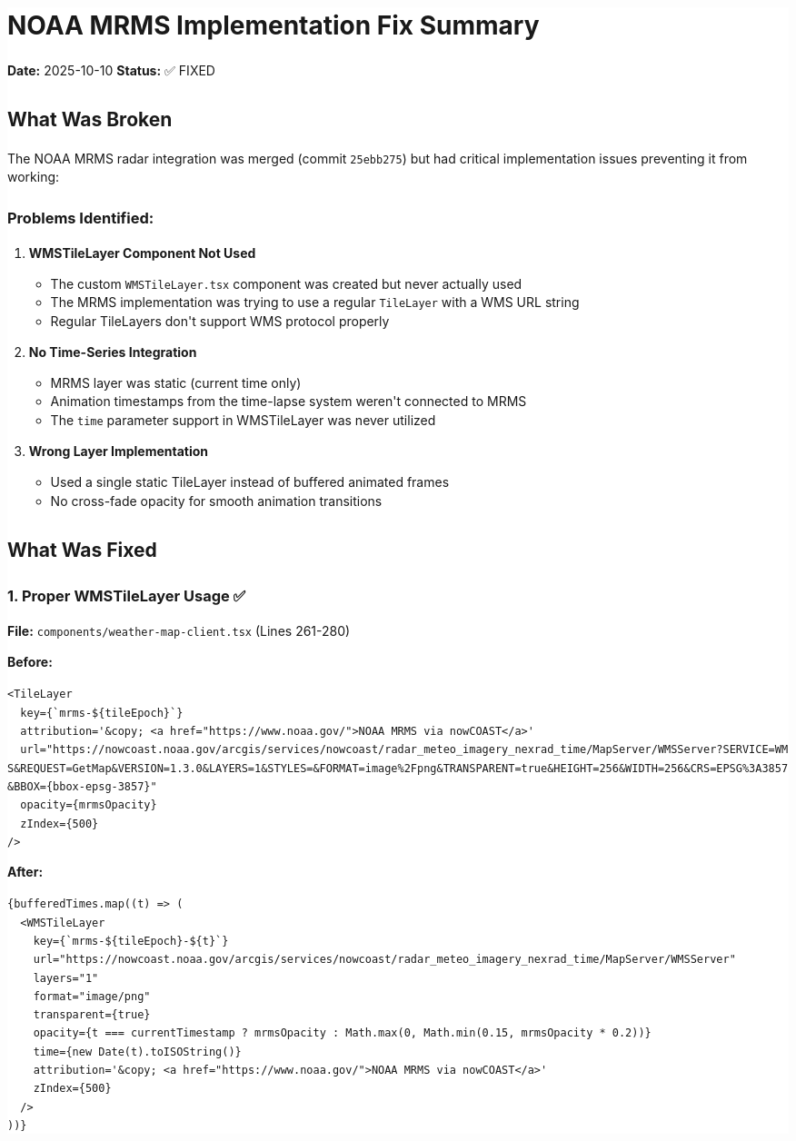 # NOAA MRMS Implementation Fix Summary

**Date:** 2025-10-10
**Status:** ✅ FIXED

## What Was Broken

The NOAA MRMS radar integration was merged (commit `25ebb275`) but had critical implementation issues preventing it from working:

### Problems Identified:

1. **WMSTileLayer Component Not Used**
   - The custom `WMSTileLayer.tsx` component was created but never actually used
   - The MRMS implementation was trying to use a regular `TileLayer` with a WMS URL string
   - Regular TileLayers don't support WMS protocol properly

2. **No Time-Series Integration**
   - MRMS layer was static (current time only)
   - Animation timestamps from the time-lapse system weren't connected to MRMS
   - The `time` parameter support in WMSTileLayer was never utilized

3. **Wrong Layer Implementation**
   - Used a single static TileLayer instead of buffered animated frames
   - No cross-fade opacity for smooth animation transitions

## What Was Fixed

### 1. Proper WMSTileLayer Usage ✅

**File:** `components/weather-map-client.tsx` (Lines 261-280)

**Before:**
```tsx
<TileLayer
  key={`mrms-${tileEpoch}`}
  attribution='&copy; <a href="https://www.noaa.gov/">NOAA MRMS via nowCOAST</a>'
  url="https://nowcoast.noaa.gov/arcgis/services/nowcoast/radar_meteo_imagery_nexrad_time/MapServer/WMSServer?SERVICE=WMS&REQUEST=GetMap&VERSION=1.3.0&LAYERS=1&STYLES=&FORMAT=image%2Fpng&TRANSPARENT=true&HEIGHT=256&WIDTH=256&CRS=EPSG%3A3857&BBOX={bbox-epsg-3857}"
  opacity={mrmsOpacity}
  zIndex={500}
/>
```

**After:**
```tsx
{bufferedTimes.map((t) => (
  <WMSTileLayer
    key={`mrms-${tileEpoch}-${t}`}
    url="https://nowcoast.noaa.gov/arcgis/services/nowcoast/radar_meteo_imagery_nexrad_time/MapServer/WMSServer"
    layers="1"
    format="image/png"
    transparent={true}
    opacity={t === currentTimestamp ? mrmsOpacity : Math.max(0, Math.min(0.15, mrmsOpacity * 0.2))}
    time={new Date(t).toISOString()}
    attribution='&copy; <a href="https://www.noaa.gov/">NOAA MRMS via nowCOAST</a>'
    zIndex={500}
  />
))}
```
